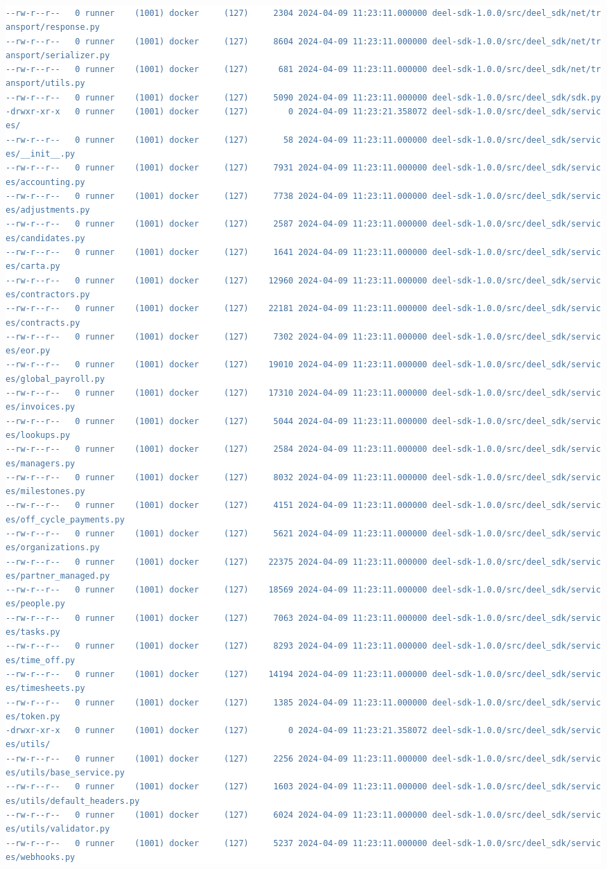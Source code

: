 ```diff
--rw-r--r--   0 runner    (1001) docker     (127)     2304 2024-04-09 11:23:11.000000 deel-sdk-1.0.0/src/deel_sdk/net/transport/response.py
--rw-r--r--   0 runner    (1001) docker     (127)     8604 2024-04-09 11:23:11.000000 deel-sdk-1.0.0/src/deel_sdk/net/transport/serializer.py
--rw-r--r--   0 runner    (1001) docker     (127)      681 2024-04-09 11:23:11.000000 deel-sdk-1.0.0/src/deel_sdk/net/transport/utils.py
--rw-r--r--   0 runner    (1001) docker     (127)     5090 2024-04-09 11:23:11.000000 deel-sdk-1.0.0/src/deel_sdk/sdk.py
-drwxr-xr-x   0 runner    (1001) docker     (127)        0 2024-04-09 11:23:21.358072 deel-sdk-1.0.0/src/deel_sdk/services/
--rw-r--r--   0 runner    (1001) docker     (127)       58 2024-04-09 11:23:11.000000 deel-sdk-1.0.0/src/deel_sdk/services/__init__.py
--rw-r--r--   0 runner    (1001) docker     (127)     7931 2024-04-09 11:23:11.000000 deel-sdk-1.0.0/src/deel_sdk/services/accounting.py
--rw-r--r--   0 runner    (1001) docker     (127)     7738 2024-04-09 11:23:11.000000 deel-sdk-1.0.0/src/deel_sdk/services/adjustments.py
--rw-r--r--   0 runner    (1001) docker     (127)     2587 2024-04-09 11:23:11.000000 deel-sdk-1.0.0/src/deel_sdk/services/candidates.py
--rw-r--r--   0 runner    (1001) docker     (127)     1641 2024-04-09 11:23:11.000000 deel-sdk-1.0.0/src/deel_sdk/services/carta.py
--rw-r--r--   0 runner    (1001) docker     (127)    12960 2024-04-09 11:23:11.000000 deel-sdk-1.0.0/src/deel_sdk/services/contractors.py
--rw-r--r--   0 runner    (1001) docker     (127)    22181 2024-04-09 11:23:11.000000 deel-sdk-1.0.0/src/deel_sdk/services/contracts.py
--rw-r--r--   0 runner    (1001) docker     (127)     7302 2024-04-09 11:23:11.000000 deel-sdk-1.0.0/src/deel_sdk/services/eor.py
--rw-r--r--   0 runner    (1001) docker     (127)    19010 2024-04-09 11:23:11.000000 deel-sdk-1.0.0/src/deel_sdk/services/global_payroll.py
--rw-r--r--   0 runner    (1001) docker     (127)    17310 2024-04-09 11:23:11.000000 deel-sdk-1.0.0/src/deel_sdk/services/invoices.py
--rw-r--r--   0 runner    (1001) docker     (127)     5044 2024-04-09 11:23:11.000000 deel-sdk-1.0.0/src/deel_sdk/services/lookups.py
--rw-r--r--   0 runner    (1001) docker     (127)     2584 2024-04-09 11:23:11.000000 deel-sdk-1.0.0/src/deel_sdk/services/managers.py
--rw-r--r--   0 runner    (1001) docker     (127)     8032 2024-04-09 11:23:11.000000 deel-sdk-1.0.0/src/deel_sdk/services/milestones.py
--rw-r--r--   0 runner    (1001) docker     (127)     4151 2024-04-09 11:23:11.000000 deel-sdk-1.0.0/src/deel_sdk/services/off_cycle_payments.py
--rw-r--r--   0 runner    (1001) docker     (127)     5621 2024-04-09 11:23:11.000000 deel-sdk-1.0.0/src/deel_sdk/services/organizations.py
--rw-r--r--   0 runner    (1001) docker     (127)    22375 2024-04-09 11:23:11.000000 deel-sdk-1.0.0/src/deel_sdk/services/partner_managed.py
--rw-r--r--   0 runner    (1001) docker     (127)    18569 2024-04-09 11:23:11.000000 deel-sdk-1.0.0/src/deel_sdk/services/people.py
--rw-r--r--   0 runner    (1001) docker     (127)     7063 2024-04-09 11:23:11.000000 deel-sdk-1.0.0/src/deel_sdk/services/tasks.py
--rw-r--r--   0 runner    (1001) docker     (127)     8293 2024-04-09 11:23:11.000000 deel-sdk-1.0.0/src/deel_sdk/services/time_off.py
--rw-r--r--   0 runner    (1001) docker     (127)    14194 2024-04-09 11:23:11.000000 deel-sdk-1.0.0/src/deel_sdk/services/timesheets.py
--rw-r--r--   0 runner    (1001) docker     (127)     1385 2024-04-09 11:23:11.000000 deel-sdk-1.0.0/src/deel_sdk/services/token.py
-drwxr-xr-x   0 runner    (1001) docker     (127)        0 2024-04-09 11:23:21.358072 deel-sdk-1.0.0/src/deel_sdk/services/utils/
--rw-r--r--   0 runner    (1001) docker     (127)     2256 2024-04-09 11:23:11.000000 deel-sdk-1.0.0/src/deel_sdk/services/utils/base_service.py
--rw-r--r--   0 runner    (1001) docker     (127)     1603 2024-04-09 11:23:11.000000 deel-sdk-1.0.0/src/deel_sdk/services/utils/default_headers.py
--rw-r--r--   0 runner    (1001) docker     (127)     6024 2024-04-09 11:23:11.000000 deel-sdk-1.0.0/src/deel_sdk/services/utils/validator.py
--rw-r--r--   0 runner    (1001) docker     (127)     5237 2024-04-09 11:23:11.000000 deel-sdk-1.0.0/src/deel_sdk/services/webhooks.py
```
